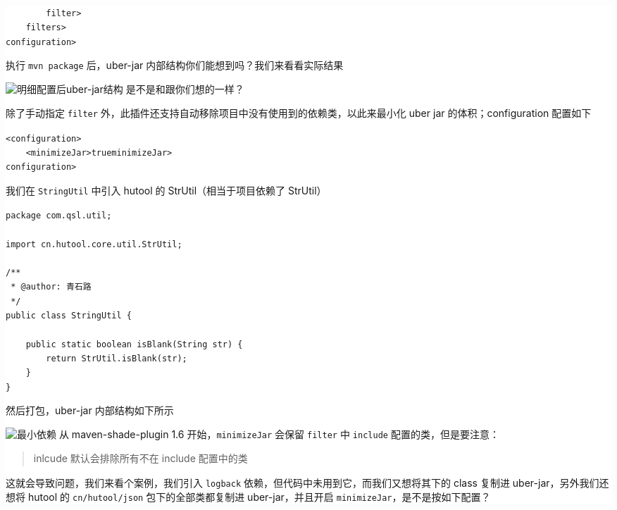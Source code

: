 ```
        filter>
    filters>
configuration>

```

执行 `mvn package` 后，uber\-jar 内部结构你们能想到吗？我们来看看实际结果


![明细配置后uber-jar结构](https://img2024.cnblogs.com/blog/747662/202408/747662-20240829232202422-2119625187.png)
是不是和跟你们想的一样？


除了手动指定 `filter` 外，此插件还支持自动移除项目中没有使用到的依赖类，以此来最小化 uber jar 的体积；configuration 配置如下



```
<configuration>
    <minimizeJar>trueminimizeJar>
configuration>

```

我们在 `StringUtil` 中引入 hutool 的 StrUtil（相当于项目依赖了 StrUtil）



```
package com.qsl.util;

import cn.hutool.core.util.StrUtil;

/**
 * @author: 青石路
 */
public class StringUtil {

    public static boolean isBlank(String str) {
        return StrUtil.isBlank(str);
    }
}

```

然后打包，uber\-jar 内部结构如下所示


![最小依赖](https://img2024.cnblogs.com/blog/747662/202408/747662-20240829232224213-134425516.png)
从 maven\-shade\-plugin 1\.6 开始，`minimizeJar` 会保留 `filter` 中 `include` 配置的类，但是要注意：



> inlcude 默认会排除所有不在 include 配置中的类


这就会导致问题，我们来看个案例，我们引入 `logback` 依赖，但代码中未用到它，而我们又想将其下的 class 复制进 uber\-jar，另外我们还想将 hutool 的 `cn/hutool/json` 包下的全部类都复制进 uber\-jar，并且开启 `minimizeJar`，是不是按如下配置？

